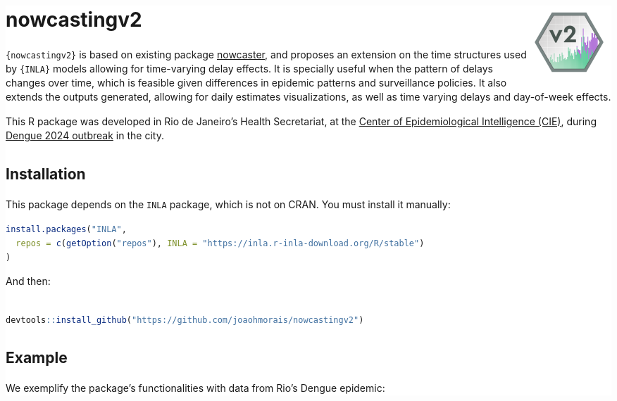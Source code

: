 


# nowcastingv2 <img src="man/figures/logo.png" align="right" height="104"/>




`{nowcastingv2}` is based on existing package
[nowcaster](https://covid19br.github.io/nowcaster/), and proposes an
extension on the time structures used by `{INLA}` models allowing for
time-varying delay effects. It is specially useful when the pattern of
delays changes over time, which is feasible given differences in
epidemic patterns and surveillance policies. It also extends the outputs
generated, allowing for daily estimates visualizations, as well as time
varying delays and day-of-week effects.

This R package was developed in Rio de Janeiro’s Health Secretariat, at
the [Center of Epidemiological Intelligence
(CIE)](https://epirio.svs.rio.br/), during [Dengue 2024
outbreak](https://www.atachcommunity.com/resources/first-wins-library/effective-preparedness-and-response-to-dengue-through-multisectoral-coordination/)
in the city.

## Installation

This package depends on the `INLA` package, which is not on CRAN. You
must install it manually:

``` r
install.packages("INLA", 
  repos = c(getOption("repos"), INLA = "https://inla.r-inla-download.org/R/stable")
)
```

And then:

``` r

devtools::install_github("https://github.com/joaohmorais/nowcastingv2")
```

## Example

We exemplify the package’s functionalities with data from Rio’s Dengue
epidemic:
